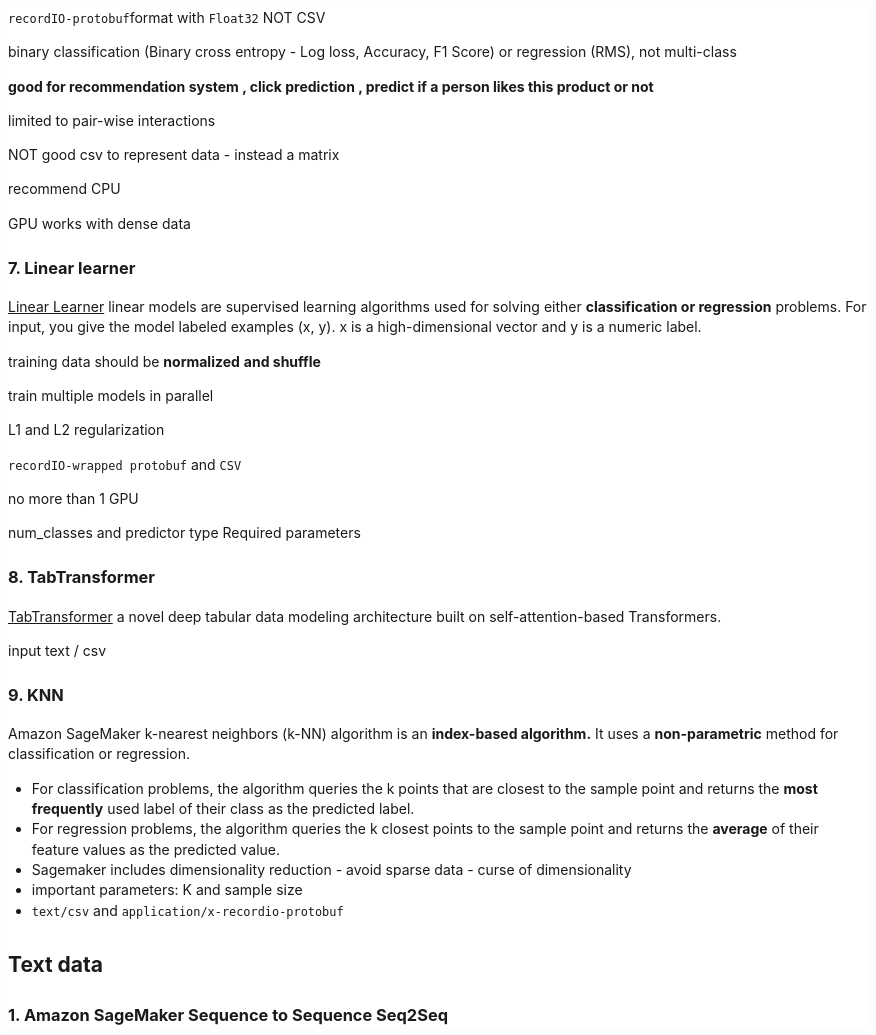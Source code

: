 `recordIO-protobuf`format with `Float32` NOT CSV 

binary classification (Binary cross entropy - Log loss, Accuracy, F1 Score) or regression (RMS), not multi-class

**good for recommendation system , click prediction , predict if a person likes this product or not**

limited to pair-wise interactions 

NOT good csv to represent data  - instead a matrix 

recommend CPU 

GPU works with dense data 

### 7. **Linear learner**

[Linear Learner](https://docs.aws.amazon.com/sagemaker/latest/dg/linear-learner.html) linear models are supervised learning algorithms used for solving either **classification or regression** problems. For input, you give the model labeled examples (x, y). x is a high-dimensional vector and y is a numeric label. 

training data should be **normalized** **and shuffle** 

train multiple models in parallel 

L1 and L2 regularization

`recordIO-wrapped protobuf` and `CSV`

no more than 1 GPU

num_classes and predictor type Required parameters

### 8. TabTransformer

[TabTransformer](https://docs.aws.amazon.com/sagemaker/latest/dg/tabtransformer.html) a novel deep tabular data modeling architecture built on self-attention-based Transformers.

input text / csv 

### 9. **KNN**

Amazon SageMaker k-nearest neighbors (k-NN) algorithm is an **index-based algorithm.** It uses a **non-parametric** method for classification or regression. 

- For classification problems, the algorithm queries the k points that are closest to the sample point and returns the **most frequently** used label of their class as the predicted label.
- For regression problems, the algorithm queries the k closest points to the sample point and returns the **average** of their feature values as the predicted value.
- Sagemaker includes dimensionality reduction - avoid sparse data - curse of dimensionality
- important parameters: K and sample size
- `text/csv` and `application/x-recordio-protobuf`

## Text data

### 1. **Amazon SageMaker Sequence to Sequence Seq2Seq**
